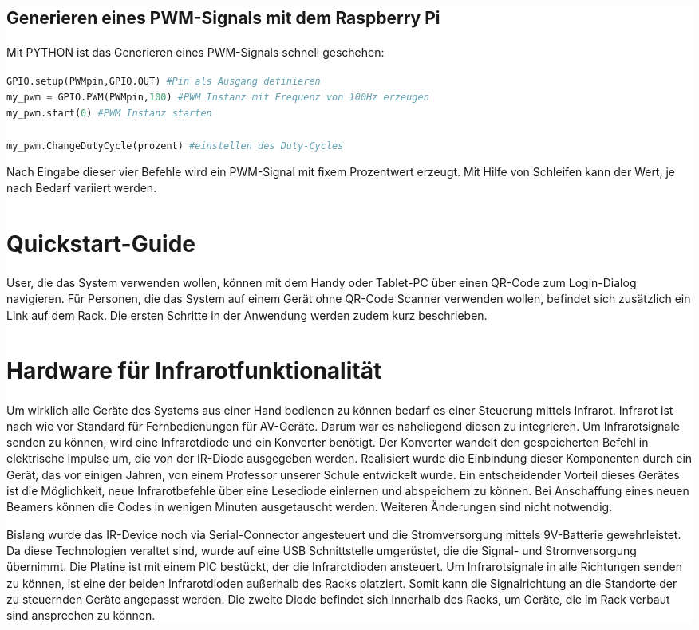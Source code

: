 ## Generieren eines PWM-Signals mit dem Raspberry Pi

Mit PYTHON ist das Generieren eines PWM-Signals schnell geschehen:

```python
GPIO.setup(PWMpin,GPIO.OUT) #Pin als Ausgang definieren
my_pwm = GPIO.PWM(PWMpin,100) #PWM Instanz mit Frequenz von 100Hz erzeugen
my_pwm.start(0) #PWM Instanz starten

my_pwm.ChangeDutyCycle(prozent) #einstellen des Duty-Cycles
```

Nach Eingabe dieser vier Befehle wird ein PWM-Signal mit fixem
Prozentwert erzeugt. Mit Hilfe von Schleifen kann der Wert, je nach
Bedarf variiert werden.

# Quickstart-Guide


User, die das System verwenden wollen, können mit dem Handy oder
Tablet-PC über einen QR-Code zum Login-Dialog navigieren. Für Personen,
die das System auf einem Gerät ohne QR-Code Scanner verwenden wollen,
befindet sich zusätzlich ein Link auf dem Rack. Die ersten Schritte in
der Anwendung werden zudem kurz beschrieben.

# Hardware für Infrarotfunktionalität


Um wirklich alle Geräte des Systems aus einer Hand bedienen zu können
bedarf es einer Steuerung mittels Infrarot. Infrarot ist nach wie vor
Standard für Fernbedienungen für AV-Geräte. Darum war es naheliegend
diesen zu integrieren. Um Infrarotsignale senden zu können, wird eine
Infrarotdiode und ein Konverter benötigt. Der Konverter wandelt den
gespeicherten Befehl in elektrische Impulse um, die von der IR-Diode
ausgegeben werden. Realisiert wurde die Einbindung dieser Komponenten
durch ein Gerät, das vor einigen Jahren, von einem Professor unserer
Schule entwickelt wurde. Ein entscheidender Vorteil dieses Gerätes ist
die Möglichkeit, neue Infrarotbefehle über eine Lesediode einlernen und
abspeichern zu können. Bei Anschaffung eines neuen Beamers können die
Codes in wenigen Minuten ausgetauscht werden. Weiteren Änderungen sind
nicht notwendig.

Bislang wurde das IR-Device noch via Serial-Connector angesteuert und
die Stromversorgung mittels 9V-Batterie gewehrleistet. Da diese
Technologien veraltet sind, wurde auf eine USB Schnittstelle umgerüstet,
die die Signal- und Stromversorgung übernimmt. Die Platine ist mit einem
PIC bestückt, der die Infrarotdioden ansteuert. Um Infrarotsignale in
alle Richtungen senden zu können, ist eine der beiden Infrarotdioden
außerhalb des Racks platziert. Somit kann die Signalrichtung an die
Standorte der zu steuernden Geräte angepasst werden. Die zweite Diode
befindet sich innerhalb des Racks, um Geräte, die im Rack verbaut sind
ansprechen zu können.
